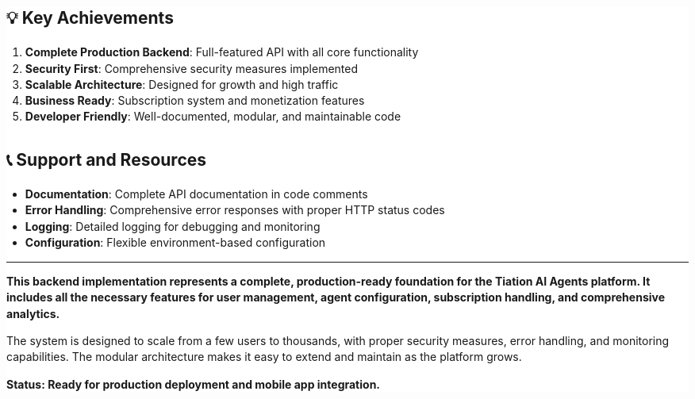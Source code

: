 ## 💡 Key Achievements

1. **Complete Production Backend**: Full-featured API with all core functionality
2. **Security First**: Comprehensive security measures implemented
3. **Scalable Architecture**: Designed for growth and high traffic
4. **Business Ready**: Subscription system and monetization features
5. **Developer Friendly**: Well-documented, modular, and maintainable code

## 📞 Support and Resources

- **Documentation**: Complete API documentation in code comments
- **Error Handling**: Comprehensive error responses with proper HTTP status codes
- **Logging**: Detailed logging for debugging and monitoring
- **Configuration**: Flexible environment-based configuration

---

**This backend implementation represents a complete, production-ready foundation for the Tiation AI Agents platform. It includes all the necessary features for user management, agent configuration, subscription handling, and comprehensive analytics.**

The system is designed to scale from a few users to thousands, with proper security measures, error handling, and monitoring capabilities. The modular architecture makes it easy to extend and maintain as the platform grows.

**Status: Ready for production deployment and mobile app integration.**

